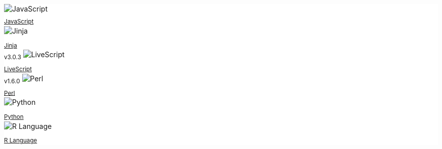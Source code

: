 <td align='center'>
  <img width='36' height='36' src='https://img.stackshare.io/service/1209/javascript.jpeg' alt='JavaScript'>
  <br>
  <sub><a href="https://developer.mozilla.org/en-US/docs/Web/JavaScript">JavaScript</a></sub>
  <br>
  <sub></sub>
</td>

<td align='center'>
  <img width='36' height='36' src='https://img.stackshare.io/service/2303/New_Project__20_.png' alt='Jinja'>
  <br>
  <sub><a href="https://palletsprojects.com/p/jinja/">Jinja</a></sub>
  <br>
  <sub>v3.0.3</sub>
</td>

<td align='center'>
  <img width='36' height='36' src='https://img.stackshare.io/service/5404/New_Project.jpg' alt='LiveScript'>
  <br>
  <sub><a href="http://livescript.net/">LiveScript</a></sub>
  <br>
  <sub>v1.6.0</sub>
</td>

</tr>
<tr>
  <td align='center'>
  <img width='36' height='36' src='https://img.stackshare.io/service/1048/perl.png' alt='Perl'>
  <br>
  <sub><a href="http://www.perl.org/">Perl</a></sub>
  <br>
  <sub></sub>
</td>

<td align='center'>
  <img width='36' height='36' src='https://img.stackshare.io/service/993/pUBY5pVj.png' alt='Python'>
  <br>
  <sub><a href="https://www.python.org">Python</a></sub>
  <br>
  <sub></sub>
</td>

<td align='center'>
  <img width='36' height='36' src='https://img.stackshare.io/service/1213/r-logo.png' alt='R Language'>
  <br>
  <sub><a href="http://www.r-project.org/">R Language</a></sub>
  <br>
  <sub></sub>
</td>

